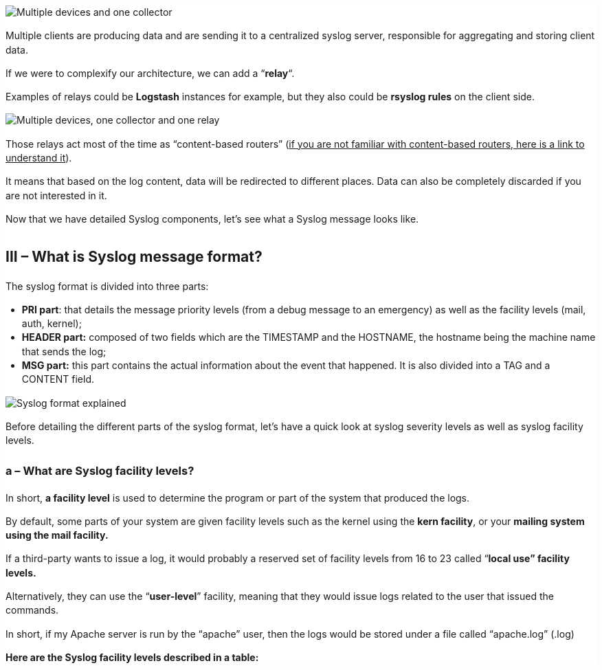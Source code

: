 ![Multiple devices and one collector](https://devconnected.com/wp-content/uploads/2019/08/arch-2.png)

Multiple clients are producing data and are sending it to a centralized syslog server, responsible for aggregating and storing client data.

If we were to complexify our architecture, we can add a “**relay**“.

Examples of relays could be **Logstash** instances for example, but they also could be **rsyslog rules** on the client side.

![Multiple devices, one collector and one relay](https://devconnected.com/wp-content/uploads/2019/08/arch-3-1.png)

Those relays act most of the time as “content-based routers” ([if you are not familiar with content-based routers, here is a link to understand it](https://www.enterpriseintegrationpatterns.com/patterns/messaging/ContentBasedRouter.html)).

It means that based on the log content, data will be redirected to different places. Data can also be completely discarded if you are not interested in it.

Now that we have detailed Syslog components, let’s see what a Syslog message looks like.

## III – What is Syslog message format?

The syslog format is divided into three parts:

-   **PRI part**: that details the message priority levels (from a debug message to an emergency) as well as the facility levels (mail, auth, kernel);
-   **HEADER part:** composed of two fields which are the TIMESTAMP and the HOSTNAME, the hostname being the machine name that sends the log;
-   **MSG part:** this part contains the actual information about the event that happened. It is also divided into a TAG and a CONTENT field.

![Syslog format explained](https://devconnected.com/wp-content/uploads/2019/08/syslog-format.png)

Before detailing the different parts of the syslog format, let’s have a quick look at syslog severity levels as well as syslog facility levels.

### a – What are Syslog facility levels?

In short, **a facility level** is used to determine the program or part of the system that produced the logs.

By default, some parts of your system are given facility levels such as the kernel using the **kern facility**, or your **mailing system using the mail facility.**

If a third-party wants to issue a log, it would probably a reserved set of facility levels from 16 to 23 called “**local use” facility levels.**

Alternatively, they can use the “**user-level**” facility, meaning that they would issue logs related to the user that issued the commands.

In short, if my Apache server is run by the “apache” user, then the logs would be stored under a file called “apache.log” (<user>.log)

**Here are the Syslog facility levels described in a table:**
